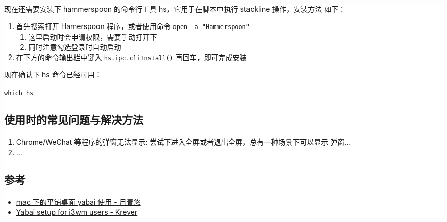 现在还需要安装下 hammerspoon 的命令行工具 hs，它用于在脚本中执行 stackline 操作，安装方法
如下：

1. 首先搜索打开 Hamerspoon 程序，或者使用命令 `open -a "Hammerspoon"`
   1. 这里启动时会申请权限，需要手动打开下
   2. 同时注意勾选登录时自动启动
2. 在下方的命令输出栏中键入 `hs.ipc.cliInstall()` 再回车，即可完成安装

现在确认下 hs 命令已经可用：

```shell
which hs
```

## 使用时的常见问题与解决方法

1. Chrome/WeChat 等程序的弹窗无法显示: 尝试下进入全屏或者退出全屏，总有一种场景下可以显示
   弹窗...
2. ...

## 参考

- [mac 下的平铺桌面 yabai 使用 - 月青悠](https://vccv.cc/article/mac-tiling-yabai.html)
- [Yabai setup for i3wm users - Krever](https://gist.github.com/Krever/74d43fa38c57c42c355df55faa0a00ee)
